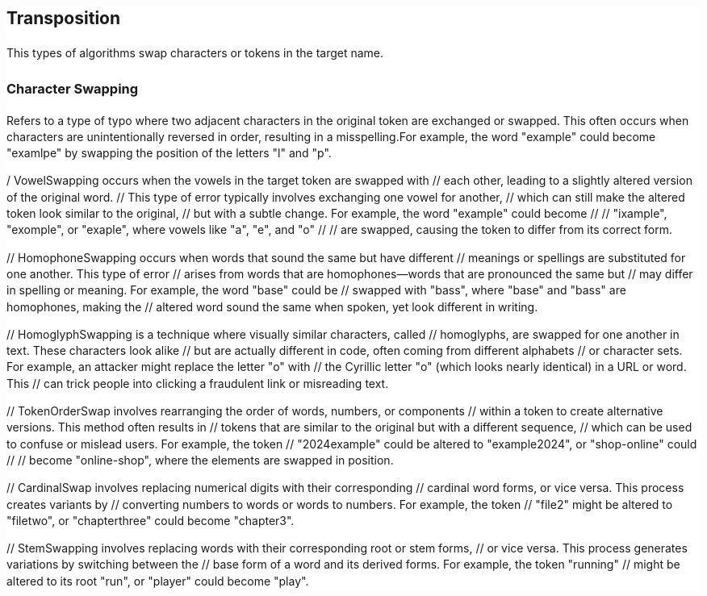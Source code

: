 


## Transposition
This types of algorithms swap characters or tokens in the target name.

### Character Swapping 

Refers to a type of typo where two adjacent characters in the original token are exchanged or swapped. This often occurs when characters are unintentionally reversed in order, resulting in a misspelling.For example, the word "example" could become "examlpe" by swapping the position of the letters "l" and "p".

/ VowelSwapping occurs when the vowels in the target token are swapped with
// each other, leading to a slightly altered version of the original word.
// This type of error typically involves exchanging one vowel for another,
// which can still make the altered token look similar to the original,
// but with a subtle change. For example, the word "example" could become
//
//	"ixample", "exomple", or "exaple", where vowels like "a", "e", and "o"
//
// are swapped, causing the token to differ from its correct form.

// HomophoneSwapping occurs when words that sound the same but have different
// meanings or spellings are substituted for one another. This type of error
// arises from words that are homophones—words that are pronounced the same but
// may differ in spelling or meaning. For example, the word "base" could be
// swapped with "bass", where "base" and "bass" are homophones, making the
// altered word sound the same when spoken, yet look different in writing.


// HomoglyphSwapping is a technique where visually similar characters, called
// homoglyphs, are swapped for one another in text. These characters look alike
// but are actually different in code, often coming from different alphabets
// or character sets. For example, an attacker might replace the letter "o" with
// the Cyrillic letter "о" (which looks nearly identical) in a URL or word. This
// can trick people into clicking a fraudulent link or misreading text.



// TokenOrderSwap involves rearranging the order of words, numbers, or components
// within a token to create alternative versions. This method often results in
// tokens that are similar to the original but with a different sequence,
// which can be used to confuse or mislead users. For example, the token
// "2024example" could be altered to "example2024", or "shop-online" could
//
//	become "online-shop", where the elements are swapped in position.


// CardinalSwap involves replacing numerical digits with their corresponding
// cardinal word forms, or vice versa. This process creates variants by
// converting numbers to words or words to numbers. For example, the token
// "file2" might be altered to "filetwo", or "chapterthree" could become "chapter3".



// StemSwapping involves replacing words with their corresponding root or stem forms,
// or vice versa. This process generates variations by switching between the
// base form of a word and its derived forms. For example, the token "running"
// might be altered to its root "run", or "player" could become "play".
